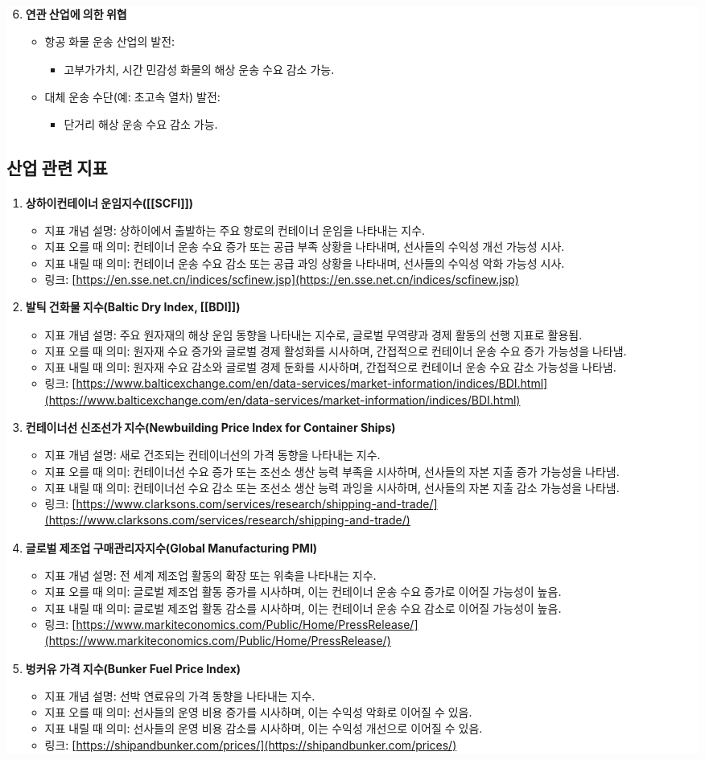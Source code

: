     
6. **연관 산업에 의한 위협**
    
    - 항공 화물 운송 산업의 발전:
        
        - 고부가가치, 시간 민감성 화물의 해상 운송 수요 감소 가능.
        
    - 대체 운송 수단(예: 초고속 열차) 발전:
        
        - 단거리 해상 운송 수요 감소 가능.
        
    

## 산업 관련 지표

1. **상하이컨테이너 운임지수([[SCFI]])**
    
    - 지표 개념 설명: 상하이에서 출발하는 주요 항로의 컨테이너 운임을 나타내는 지수.
    - 지표 오를 때 의미: 컨테이너 운송 수요 증가 또는 공급 부족 상황을 나타내며, 선사들의 수익성 개선 가능성 시사.
    - 지표 내릴 때 의미: 컨테이너 운송 수요 감소 또는 공급 과잉 상황을 나타내며, 선사들의 수익성 악화 가능성 시사.
    - 링크: [https://en.sse.net.cn/indices/scfinew.jsp](https://en.sse.net.cn/indices/scfinew.jsp)
      
2. **발틱 건화물 지수(Baltic Dry Index, [[BDI]])**
    
    - 지표 개념 설명: 주요 원자재의 해상 운임 동향을 나타내는 지수로, 글로벌 무역량과 경제 활동의 선행 지표로 활용됨.
    - 지표 오를 때 의미: 원자재 수요 증가와 글로벌 경제 활성화를 시사하며, 간접적으로 컨테이너 운송 수요 증가 가능성을 나타냄.
    - 지표 내릴 때 의미: 원자재 수요 감소와 글로벌 경제 둔화를 시사하며, 간접적으로 컨테이너 운송 수요 감소 가능성을 나타냄.
    - 링크: [https://www.balticexchange.com/en/data-services/market-information/indices/BDI.html](https://www.balticexchange.com/en/data-services/market-information/indices/BDI.html)
      
3. **컨테이너선 신조선가 지수(Newbuilding Price Index for Container Ships)**
    
    - 지표 개념 설명: 새로 건조되는 컨테이너선의 가격 동향을 나타내는 지수.
    - 지표 오를 때 의미: 컨테이너선 수요 증가 또는 조선소 생산 능력 부족을 시사하며, 선사들의 자본 지출 증가 가능성을 나타냄.
    - 지표 내릴 때 의미: 컨테이너선 수요 감소 또는 조선소 생산 능력 과잉을 시사하며, 선사들의 자본 지출 감소 가능성을 나타냄.
    - 링크: [https://www.clarksons.com/services/research/shipping-and-trade/](https://www.clarksons.com/services/research/shipping-and-trade/)
4. **글로벌 제조업 구매관리자지수(Global Manufacturing PMI)**
    
    - 지표 개념 설명: 전 세계 제조업 활동의 확장 또는 위축을 나타내는 지수.
    - 지표 오를 때 의미: 글로벌 제조업 활동 증가를 시사하며, 이는 컨테이너 운송 수요 증가로 이어질 가능성이 높음.
    - 지표 내릴 때 의미: 글로벌 제조업 활동 감소를 시사하며, 이는 컨테이너 운송 수요 감소로 이어질 가능성이 높음.
    - 링크: [https://www.markiteconomics.com/Public/Home/PressRelease/](https://www.markiteconomics.com/Public/Home/PressRelease/)
5. **벙커유 가격 지수(Bunker Fuel Price Index)**
    
    - 지표 개념 설명: 선박 연료유의 가격 동향을 나타내는 지수.
    - 지표 오를 때 의미: 선사들의 운영 비용 증가를 시사하며, 이는 수익성 악화로 이어질 수 있음.
    - 지표 내릴 때 의미: 선사들의 운영 비용 감소를 시사하며, 이는 수익성 개선으로 이어질 수 있음.
    - 링크: [https://shipandbunker.com/prices/](https://shipandbunker.com/prices/)